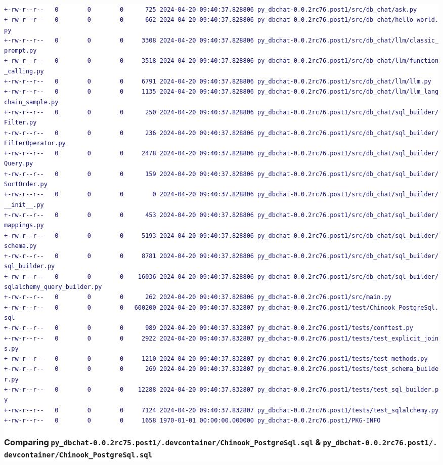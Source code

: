 ```diff
+-rw-r--r--   0        0        0      725 2024-04-20 09:40:37.828806 py_dbchat-0.0.2rc76.post1/src/db_chat/ask.py
+-rw-r--r--   0        0        0      662 2024-04-20 09:40:37.828806 py_dbchat-0.0.2rc76.post1/src/db_chat/hello_world.py
+-rw-r--r--   0        0        0     3308 2024-04-20 09:40:37.828806 py_dbchat-0.0.2rc76.post1/src/db_chat/llm/classic_prompt.py
+-rw-r--r--   0        0        0     3518 2024-04-20 09:40:37.828806 py_dbchat-0.0.2rc76.post1/src/db_chat/llm/function_calling.py
+-rw-r--r--   0        0        0     6791 2024-04-20 09:40:37.828806 py_dbchat-0.0.2rc76.post1/src/db_chat/llm/llm.py
+-rw-r--r--   0        0        0     1135 2024-04-20 09:40:37.828806 py_dbchat-0.0.2rc76.post1/src/db_chat/llm/llm_langchain_sample.py
+-rw-r--r--   0        0        0      250 2024-04-20 09:40:37.828806 py_dbchat-0.0.2rc76.post1/src/db_chat/sql_builder/Filter.py
+-rw-r--r--   0        0        0      236 2024-04-20 09:40:37.828806 py_dbchat-0.0.2rc76.post1/src/db_chat/sql_builder/FilterOperator.py
+-rw-r--r--   0        0        0     2478 2024-04-20 09:40:37.828806 py_dbchat-0.0.2rc76.post1/src/db_chat/sql_builder/Query.py
+-rw-r--r--   0        0        0      159 2024-04-20 09:40:37.828806 py_dbchat-0.0.2rc76.post1/src/db_chat/sql_builder/SortOrder.py
+-rw-r--r--   0        0        0        0 2024-04-20 09:40:37.828806 py_dbchat-0.0.2rc76.post1/src/db_chat/sql_builder/__init__.py
+-rw-r--r--   0        0        0      453 2024-04-20 09:40:37.828806 py_dbchat-0.0.2rc76.post1/src/db_chat/sql_builder/mappings.py
+-rw-r--r--   0        0        0     5193 2024-04-20 09:40:37.828806 py_dbchat-0.0.2rc76.post1/src/db_chat/sql_builder/schema.py
+-rw-r--r--   0        0        0     8781 2024-04-20 09:40:37.828806 py_dbchat-0.0.2rc76.post1/src/db_chat/sql_builder/sql_builder.py
+-rw-r--r--   0        0        0    16036 2024-04-20 09:40:37.828806 py_dbchat-0.0.2rc76.post1/src/db_chat/sql_builder/sqlalchemy_query_builder.py
+-rw-r--r--   0        0        0      262 2024-04-20 09:40:37.828806 py_dbchat-0.0.2rc76.post1/src/main.py
+-rw-r--r--   0        0        0   600200 2024-04-20 09:40:37.832807 py_dbchat-0.0.2rc76.post1/test/Chinook_PostgreSql.sql
+-rw-r--r--   0        0        0      989 2024-04-20 09:40:37.832807 py_dbchat-0.0.2rc76.post1/tests/conftest.py
+-rw-r--r--   0        0        0     2922 2024-04-20 09:40:37.832807 py_dbchat-0.0.2rc76.post1/tests/test_explicit_joins.py
+-rw-r--r--   0        0        0     1210 2024-04-20 09:40:37.832807 py_dbchat-0.0.2rc76.post1/tests/test_methods.py
+-rw-r--r--   0        0        0      269 2024-04-20 09:40:37.832807 py_dbchat-0.0.2rc76.post1/tests/test_schema_builder.py
+-rw-r--r--   0        0        0    12288 2024-04-20 09:40:37.832807 py_dbchat-0.0.2rc76.post1/tests/test_sql_builder.py
+-rw-r--r--   0        0        0     7124 2024-04-20 09:40:37.832807 py_dbchat-0.0.2rc76.post1/tests/test_sqlalchemy.py
+-rw-r--r--   0        0        0     1658 1970-01-01 00:00:00.000000 py_dbchat-0.0.2rc76.post1/PKG-INFO
```

### Comparing `py_dbchat-0.0.2rc75.post1/.devcontainer/Chinook_PostgreSql.sql` & `py_dbchat-0.0.2rc76.post1/.devcontainer/Chinook_PostgreSql.sql`
